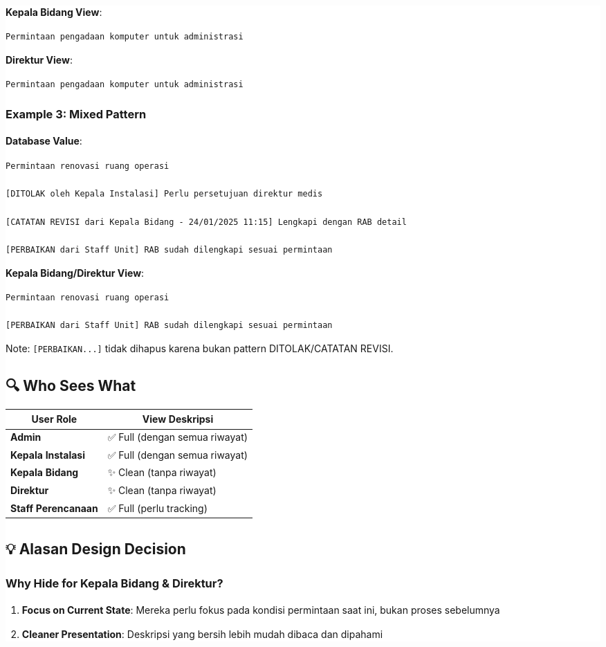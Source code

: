 **Kepala Bidang View**:
```
Permintaan pengadaan komputer untuk administrasi
```

**Direktur View**:
```
Permintaan pengadaan komputer untuk administrasi
```

### Example 3: Mixed Pattern

**Database Value**:
```
Permintaan renovasi ruang operasi

[DITOLAK oleh Kepala Instalasi] Perlu persetujuan direktur medis

[CATATAN REVISI dari Kepala Bidang - 24/01/2025 11:15] Lengkapi dengan RAB detail

[PERBAIKAN dari Staff Unit] RAB sudah dilengkapi sesuai permintaan
```

**Kepala Bidang/Direktur View**:
```
Permintaan renovasi ruang operasi

[PERBAIKAN dari Staff Unit] RAB sudah dilengkapi sesuai permintaan
```

Note: `[PERBAIKAN...]` tidak dihapus karena bukan pattern DITOLAK/CATATAN REVISI.

## 🔍 Who Sees What

| User Role | View Deskripsi |
|-----------|---------------|
| **Admin** | ✅ Full (dengan semua riwayat) |
| **Kepala Instalasi** | ✅ Full (dengan semua riwayat) |
| **Kepala Bidang** | ✨ Clean (tanpa riwayat) |
| **Direktur** | ✨ Clean (tanpa riwayat) |
| **Staff Perencanaan** | ✅ Full (perlu tracking) |

## 💡 Alasan Design Decision

### Why Hide for Kepala Bidang & Direktur?

1. **Focus on Current State**: Mereka perlu fokus pada kondisi permintaan saat ini, bukan proses sebelumnya

2. **Cleaner Presentation**: Deskripsi yang bersih lebih mudah dibaca dan dipahami
